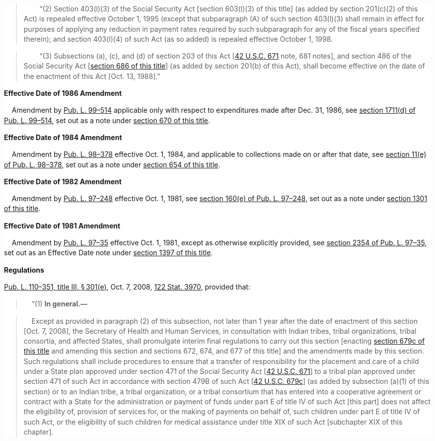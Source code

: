 >         “(2) Section 403(l)(3) of the Social Security Act \[section 603(l)(3) of this title\] (as added by section 201(c)(2) of this Act) is repealed effective October 1, 1995 (except that subparagraph (A) of such section 403(l)(3) shall remain in effect for purposes of applying any reduction in payment rates required by such subparagraph for any of the fiscal years specified therein); and section 403(l)(4) of such Act (as so added) is repealed effective October 1, 1998.

>         “(3) Subsections (a), (c), and (d) of section 203 of this Act \[[42 U.S.C. 671][/us/usc/t42/s671] note, 681 notes\], and section 486 of the Social Security Act \[[section 686 of this title][/us/usc/t42/s686]\] (as added by section 201(b) of this Act), shall become effective on the date of the enactment of this Act \[Oct. 13, 1988\].”

 __Effective Date of 1986 Amendment__ 

    Amendment by [Pub. L. 99–514][/us/pl/99/514] applicable only with respect to expenditures made after Dec. 31, 1986, see [section 1711(d) of Pub. L. 99–514][/us/pl/99/514/s1711/d], set out as a note under [section 670 of this title][/us/usc/t42/s670].

 __Effective Date of 1984 Amendment__ 

    Amendment by [Pub. L. 98–378][/us/pl/98/378] effective Oct. 1, 1984, and applicable to collections made on or after that date, see [section 11(e) of Pub. L. 98–378][/us/pl/98/378/s11/e], set out as a note under [section 654 of this title][/us/usc/t42/s654].

 __Effective Date of 1982 Amendment__ 

    Amendment by [Pub. L. 97–248][/us/pl/97/248] effective Oct. 1, 1981, see [section 160(e) of Pub. L. 97–248][/us/pl/97/248/s160/e], set out as a note under [section 1301 of this title][/us/usc/t42/s1301].

 __Effective Date of 1981 Amendment__ 

    Amendment by [Pub. L. 97–35][/us/pl/97/35] effective Oct. 1, 1981, except as otherwise explicitly provided, see [section 2354 of Pub. L. 97–35][/us/pl/97/35/s2354], set out as an Effective Date note under [section 1397 of this title][/us/usc/t42/s1397].

 __Regulations__ 

[Pub. L. 110–351, title III, § 301(e)][/us/pl/110/351/s301/e], Oct. 7, 2008, [122 Stat. 3970][/us/stat/122/3970], provided that:

>     “(1) __In general.—__ 

>     Except as provided in paragraph (2) of this subsection, not later than 1 year after the date of enactment of this section \[Oct. 7, 2008\], the Secretary of Health and Human Services, in consultation with Indian tribes, tribal organizations, tribal consortia, and affected States, shall promulgate interim final regulations to carry out this section \[enacting [section 679c of this title][/us/usc/t42/s679c] and amending this section and sections 672, 674, and 677 of this title\] and the amendments made by this section. Such regulations shall include procedures to ensure that a transfer of responsibility for the placement and care of a child under a State plan approved under section 471 of the Social Security Act \[[42 U.S.C. 671][/us/usc/t42/s671]\] to a tribal plan approved under section 471 of such Act in accordance with section 479B of such Act \[[42 U.S.C. 679c][/us/usc/t42/s679c]\] (as added by subsection (a)(1) of this section) or to an Indian tribe, a tribal organization, or a tribal consortium that has entered into a cooperative agreement or contract with a State for the administration or payment of funds under part E of title IV of such Act \[this part\] does not affect the eligibility of, provision of services for, or the making of payments on behalf of, such children under part E of title IV of such Act, or the eligibility of such children for medical assistance under title XIX of such Act \[subchapter XIX of this chapter\].


[/us/usc/t42/s672]: https://publicdocs.github.io/go/links?ns=uslm&ref=%2Fus%2Fusc%2Ft42%2Fs672
[/us/usc/t42/s673]: https://publicdocs.github.io/go/links?ns=uslm&ref=%2Fus%2Fusc%2Ft42%2Fs673
[/us/usc/t18/s1111/a]: https://publicdocs.github.io/go/links?ns=uslm&ref=%2Fus%2Fusc%2Ft18%2Fs1111%2Fa
[/us/usc/t18/s1112/a]: https://publicdocs.github.io/go/links?ns=uslm&ref=%2Fus%2Fusc%2Ft18%2Fs1112%2Fa
[/us/usc/t42/s675/5/C]: https://publicdocs.github.io/go/links?ns=uslm&ref=%2Fus%2Fusc%2Ft42%2Fs675%2F5%2FC
[/us/usc/t42/s675/1]: https://publicdocs.github.io/go/links?ns=uslm&ref=%2Fus%2Fusc%2Ft42%2Fs675%2F1
[/us/usc/t42/s675/5/B]: https://publicdocs.github.io/go/links?ns=uslm&ref=%2Fus%2Fusc%2Ft42%2Fs675%2F5%2FB
[/us/usc/t42/s1396a/a/10/A/i/I]: https://publicdocs.github.io/go/links?ns=uslm&ref=%2Fus%2Fusc%2Ft42%2Fs1396a%2Fa%2F10%2FA%2Fi%2FI
[/us/usc/t42/s672]: https://publicdocs.github.io/go/links?ns=uslm&ref=%2Fus%2Fusc%2Ft42%2Fs672
[/us/usc/t42/s673/d]: https://publicdocs.github.io/go/links?ns=uslm&ref=%2Fus%2Fusc%2Ft42%2Fs673%2Fd
[/us/usc/t42/s673/d]: https://publicdocs.github.io/go/links?ns=uslm&ref=%2Fus%2Fusc%2Ft42%2Fs673%2Fd
[/us/usc/t42/s673/d]: https://publicdocs.github.io/go/links?ns=uslm&ref=%2Fus%2Fusc%2Ft42%2Fs673%2Fd
[/us/act/1935-08-14/ch531]: https://publicdocs.github.io/go/links?ns=uslm&ref=%2Fus%2Fact%2F1935-08-14%2Fch531
[/us/pl/96/272/s101/a/1]: https://publicdocs.github.io/go/links?ns=uslm&ref=%2Fus%2Fpl%2F96%2F272%2Fs101%2Fa%2F1
[/us/stat/94/501]: https://publicdocs.github.io/go/links?ns=uslm&ref=%2Fus%2Fstat%2F94%2F501
[/us/pl/97/35/s2353/r]: https://publicdocs.github.io/go/links?ns=uslm&ref=%2Fus%2Fpl%2F97%2F35%2Fs2353%2Fr
[/us/stat/95/874]: https://publicdocs.github.io/go/links?ns=uslm&ref=%2Fus%2Fstat%2F95%2F874
[/us/pl/97/248/s160/d]: https://publicdocs.github.io/go/links?ns=uslm&ref=%2Fus%2Fpl%2F97%2F248%2Fs160%2Fd
[/us/stat/96/400]: https://publicdocs.github.io/go/links?ns=uslm&ref=%2Fus%2Fstat%2F96%2F400
[/us/pl/98/378/s11/c]: https://publicdocs.github.io/go/links?ns=uslm&ref=%2Fus%2Fpl%2F98%2F378%2Fs11%2Fc
[/us/stat/98/1318]: https://publicdocs.github.io/go/links?ns=uslm&ref=%2Fus%2Fstat%2F98%2F1318
[/us/pl/99/514/s1711/c/2]: https://publicdocs.github.io/go/links?ns=uslm&ref=%2Fus%2Fpl%2F99%2F514%2Fs1711%2Fc%2F2
[/us/stat/100/2784]: https://publicdocs.github.io/go/links?ns=uslm&ref=%2Fus%2Fstat%2F100%2F2784
[/us/pl/100/485/s202/c/1]: https://publicdocs.github.io/go/links?ns=uslm&ref=%2Fus%2Fpl%2F100%2F485%2Fs202%2Fc%2F1
[/us/stat/102/2378]: https://publicdocs.github.io/go/links?ns=uslm&ref=%2Fus%2Fstat%2F102%2F2378
[/us/pl/101/508/s5054/b]: https://publicdocs.github.io/go/links?ns=uslm&ref=%2Fus%2Fpl%2F101%2F508%2Fs5054%2Fb
[/us/stat/104/1388-229]: https://publicdocs.github.io/go/links?ns=uslm&ref=%2Fus%2Fstat%2F104%2F1388-229
[/us/pl/103/66/s13711/b/4]: https://publicdocs.github.io/go/links?ns=uslm&ref=%2Fus%2Fpl%2F103%2F66%2Fs13711%2Fb%2F4
[/us/stat/107/655]: https://publicdocs.github.io/go/links?ns=uslm&ref=%2Fus%2Fstat%2F107%2F655
[/us/pl/103/432/s203/b]: https://publicdocs.github.io/go/links?ns=uslm&ref=%2Fus%2Fpl%2F103%2F432%2Fs203%2Fb
[/us/stat/108/4456]: https://publicdocs.github.io/go/links?ns=uslm&ref=%2Fus%2Fstat%2F108%2F4456
[/us/pl/104/188/s1808/a]: https://publicdocs.github.io/go/links?ns=uslm&ref=%2Fus%2Fpl%2F104%2F188%2Fs1808%2Fa
[/us/stat/110/1903]: https://publicdocs.github.io/go/links?ns=uslm&ref=%2Fus%2Fstat%2F110%2F1903
[/us/pl/104/193/s108/d/2]: https://publicdocs.github.io/go/links?ns=uslm&ref=%2Fus%2Fpl%2F104%2F193%2Fs108%2Fd%2F2
[/us/stat/110/2166]: https://publicdocs.github.io/go/links?ns=uslm&ref=%2Fus%2Fstat%2F110%2F2166
[/us/pl/105/33/s5591/b]: https://publicdocs.github.io/go/links?ns=uslm&ref=%2Fus%2Fpl%2F105%2F33%2Fs5591%2Fb
[/us/stat/111/643]: https://publicdocs.github.io/go/links?ns=uslm&ref=%2Fus%2Fstat%2F111%2F643
[/us/pl/105/89]: https://publicdocs.github.io/go/links?ns=uslm&ref=%2Fus%2Fpl%2F105%2F89
[/us/stat/111/2116]: https://publicdocs.github.io/go/links?ns=uslm&ref=%2Fus%2Fstat%2F111%2F2116
[/us/pl/105/200/s301/a]: https://publicdocs.github.io/go/links?ns=uslm&ref=%2Fus%2Fpl%2F105%2F200%2Fs301%2Fa
[/us/stat/112/658]: https://publicdocs.github.io/go/links?ns=uslm&ref=%2Fus%2Fstat%2F112%2F658
[/us/pl/106/169/s112/a]: https://publicdocs.github.io/go/links?ns=uslm&ref=%2Fus%2Fpl%2F106%2F169%2Fs112%2Fa
[/us/stat/113/1829]: https://publicdocs.github.io/go/links?ns=uslm&ref=%2Fus%2Fstat%2F113%2F1829
[/us/pl/109/171/s7401/c]: https://publicdocs.github.io/go/links?ns=uslm&ref=%2Fus%2Fpl%2F109%2F171%2Fs7401%2Fc
[/us/stat/120/150]: https://publicdocs.github.io/go/links?ns=uslm&ref=%2Fus%2Fstat%2F120%2F150
[/us/pl/109/239]: https://publicdocs.github.io/go/links?ns=uslm&ref=%2Fus%2Fpl%2F109%2F239
[/us/stat/120/508]: https://publicdocs.github.io/go/links?ns=uslm&ref=%2Fus%2Fstat%2F120%2F508
[/us/pl/109/248/s152/a]: https://publicdocs.github.io/go/links?ns=uslm&ref=%2Fus%2Fpl%2F109%2F248%2Fs152%2Fa
[/us/stat/120/608]: https://publicdocs.github.io/go/links?ns=uslm&ref=%2Fus%2Fstat%2F120%2F608
[/us/pl/109/432/s405/c/1/B/i]: https://publicdocs.github.io/go/links?ns=uslm&ref=%2Fus%2Fpl%2F109%2F432%2Fs405%2Fc%2F1%2FB%2Fi
[/us/stat/120/2999]: https://publicdocs.github.io/go/links?ns=uslm&ref=%2Fus%2Fstat%2F120%2F2999
[/us/pl/110/351]: https://publicdocs.github.io/go/links?ns=uslm&ref=%2Fus%2Fpl%2F110%2F351
[/us/stat/122/3950-3952]: https://publicdocs.github.io/go/links?ns=uslm&ref=%2Fus%2Fstat%2F122%2F3950-3952
[/us/pl/111/148/s6703/d/2/B]: https://publicdocs.github.io/go/links?ns=uslm&ref=%2Fus%2Fpl%2F111%2F148%2Fs6703%2Fd%2F2%2FB
[/us/stat/124/803]: https://publicdocs.github.io/go/links?ns=uslm&ref=%2Fus%2Fstat%2F124%2F803
[/us/usc/t28/s534/e/3/A]: https://publicdocs.github.io/go/links?ns=uslm&ref=%2Fus%2Fusc%2Ft28%2Fs534%2Fe%2F3%2FA
[/us/usc/t28/s534/f/3/A]: https://publicdocs.github.io/go/links?ns=uslm&ref=%2Fus%2Fusc%2Ft28%2Fs534%2Ff%2F3%2FA
[/us/pl/109/248/s153/i]: https://publicdocs.github.io/go/links?ns=uslm&ref=%2Fus%2Fpl%2F109%2F248%2Fs153%2Fi
[/us/stat/120/611]: https://publicdocs.github.io/go/links?ns=uslm&ref=%2Fus%2Fstat%2F120%2F611
[/us/pl/110/351/s101/c/2/B/i]: https://publicdocs.github.io/go/links?ns=uslm&ref=%2Fus%2Fpl%2F110%2F351%2Fs101%2Fc%2F2%2FB%2Fi
[/us/pl/110/351/s101/c/2/A/ii]: https://publicdocs.github.io/go/links?ns=uslm&ref=%2Fus%2Fpl%2F110%2F351%2Fs101%2Fc%2F2%2FA%2Fii
[/us/pl/110/351/s101/c/2/B/ii]: https://publicdocs.github.io/go/links?ns=uslm&ref=%2Fus%2Fpl%2F110%2F351%2Fs101%2Fc%2F2%2FB%2Fii
[/us/pl/111/148]: https://publicdocs.github.io/go/links?ns=uslm&ref=%2Fus%2Fpl%2F111%2F148
[/us/pl/110/351/s104/a]: https://publicdocs.github.io/go/links?ns=uslm&ref=%2Fus%2Fpl%2F110%2F351%2Fs104%2Fa
[/us/pl/110/351/s101/c/2/A/i]: https://publicdocs.github.io/go/links?ns=uslm&ref=%2Fus%2Fpl%2F110%2F351%2Fs101%2Fc%2F2%2FA%2Fi
[/us/pl/109/248/s152/b/2]: https://publicdocs.github.io/go/links?ns=uslm&ref=%2Fus%2Fpl%2F109%2F248%2Fs152%2Fb%2F2
[/us/pl/110/351/s101/c/2/B/i/II]: https://publicdocs.github.io/go/links?ns=uslm&ref=%2Fus%2Fpl%2F110%2F351%2Fs101%2Fc%2F2%2FB%2Fi%2FII
[/us/pl/110/351/s101/c/2/B/i/II]: https://publicdocs.github.io/go/links?ns=uslm&ref=%2Fus%2Fpl%2F110%2F351%2Fs101%2Fc%2F2%2FB%2Fi%2FII
[/us/pl/110/351/s101/c/2/B/i/I]: https://publicdocs.github.io/go/links?ns=uslm&ref=%2Fus%2Fpl%2F110%2F351%2Fs101%2Fc%2F2%2FB%2Fi%2FI
[/us/pl/110/351/s101/c/2/A/ii]: https://publicdocs.github.io/go/links?ns=uslm&ref=%2Fus%2Fpl%2F110%2F351%2Fs101%2Fc%2F2%2FA%2Fii
[/us/pl/110/351/s101/a]: https://publicdocs.github.io/go/links?ns=uslm&ref=%2Fus%2Fpl%2F110%2F351%2Fs101%2Fa
[/us/pl/110/351/s103]: https://publicdocs.github.io/go/links?ns=uslm&ref=%2Fus%2Fpl%2F110%2F351%2Fs103
[/us/pl/110/351/s204/b]: https://publicdocs.github.io/go/links?ns=uslm&ref=%2Fus%2Fpl%2F110%2F351%2Fs204%2Fb
[/us/pl/110/351/s206]: https://publicdocs.github.io/go/links?ns=uslm&ref=%2Fus%2Fpl%2F110%2F351%2Fs206
[/us/pl/110/351/s301/c/1/A]: https://publicdocs.github.io/go/links?ns=uslm&ref=%2Fus%2Fpl%2F110%2F351%2Fs301%2Fc%2F1%2FA
[/us/pl/110/351/s403]: https://publicdocs.github.io/go/links?ns=uslm&ref=%2Fus%2Fpl%2F110%2F351%2Fs403
[/us/pl/109/171/s7401/c/1]: https://publicdocs.github.io/go/links?ns=uslm&ref=%2Fus%2Fpl%2F109%2F171%2Fs7401%2Fc%2F1
[/us/pl/109/239/s10/a]: https://publicdocs.github.io/go/links?ns=uslm&ref=%2Fus%2Fpl%2F109%2F239%2Fs10%2Fa
[/us/pl/109/239/s10/b]: https://publicdocs.github.io/go/links?ns=uslm&ref=%2Fus%2Fpl%2F109%2F239%2Fs10%2Fb
[/us/pl/109/239/s10/c]: https://publicdocs.github.io/go/links?ns=uslm&ref=%2Fus%2Fpl%2F109%2F239%2Fs10%2Fc
[/us/pl/109/248/s152/b/1]: https://publicdocs.github.io/go/links?ns=uslm&ref=%2Fus%2Fpl%2F109%2F248%2Fs152%2Fb%2F1
[/us/pl/109/248/s152/a/1/A/i]: https://publicdocs.github.io/go/links?ns=uslm&ref=%2Fus%2Fpl%2F109%2F248%2Fs152%2Fa%2F1%2FA%2Fi
[/us/usc/t28/s534/e/3/A]: https://publicdocs.github.io/go/links?ns=uslm&ref=%2Fus%2Fusc%2Ft28%2Fs534%2Fe%2F3%2FA
[/us/pl/109/248/s152/a/1/A/ii]: https://publicdocs.github.io/go/links?ns=uslm&ref=%2Fus%2Fpl%2F109%2F248%2Fs152%2Fa%2F1%2FA%2Fii
[/us/pl/109/248/s152/b/2]: https://publicdocs.github.io/go/links?ns=uslm&ref=%2Fus%2Fpl%2F109%2F248%2Fs152%2Fb%2F2
[/us/pl/109/248/s152/a/2]: https://publicdocs.github.io/go/links?ns=uslm&ref=%2Fus%2Fpl%2F109%2F248%2Fs152%2Fa%2F2
[/us/pl/109/248/s152/b/2]: https://publicdocs.github.io/go/links?ns=uslm&ref=%2Fus%2Fpl%2F109%2F248%2Fs152%2Fb%2F2
[/us/pl/109/248/s152/a/1/B]: https://publicdocs.github.io/go/links?ns=uslm&ref=%2Fus%2Fpl%2F109%2F248%2Fs152%2Fa%2F1%2FB
[/us/pl/109/239/s3]: https://publicdocs.github.io/go/links?ns=uslm&ref=%2Fus%2Fpl%2F109%2F239%2Fs3
[/us/pl/109/239/s4/a/1]: https://publicdocs.github.io/go/links?ns=uslm&ref=%2Fus%2Fpl%2F109%2F239%2Fs4%2Fa%2F1
[/us/pl/109/432]: https://publicdocs.github.io/go/links?ns=uslm&ref=%2Fus%2Fpl%2F109%2F432
[/us/pl/109/171/s7401/c/2]: https://publicdocs.github.io/go/links?ns=uslm&ref=%2Fus%2Fpl%2F109%2F171%2Fs7401%2Fc%2F2
[/us/pl/106/169/s401]: https://publicdocs.github.io/go/links?ns=uslm&ref=%2Fus%2Fpl%2F106%2F169%2Fs401
[/us/pl/106/169/s112/a]: https://publicdocs.github.io/go/links?ns=uslm&ref=%2Fus%2Fpl%2F106%2F169%2Fs112%2Fa
[/us/pl/105/200]: https://publicdocs.github.io/go/links?ns=uslm&ref=%2Fus%2Fpl%2F105%2F200
[/us/pl/105/89/s101/a]: https://publicdocs.github.io/go/links?ns=uslm&ref=%2Fus%2Fpl%2F105%2F89%2Fs101%2Fa
[/us/pl/105/33/s5591/b/1]: https://publicdocs.github.io/go/links?ns=uslm&ref=%2Fus%2Fpl%2F105%2F33%2Fs5591%2Fb%2F1
[/us/pl/105/33/s5591/b/3]: https://publicdocs.github.io/go/links?ns=uslm&ref=%2Fus%2Fpl%2F105%2F33%2Fs5591%2Fb%2F3
[/us/pl/105/33/s5591/b/2]: https://publicdocs.github.io/go/links?ns=uslm&ref=%2Fus%2Fpl%2F105%2F33%2Fs5591%2Fb%2F2
[/us/pl/105/33/s5591/b/3]: https://publicdocs.github.io/go/links?ns=uslm&ref=%2Fus%2Fpl%2F105%2F33%2Fs5591%2Fb%2F3
[/us/pl/105/89/s106]: https://publicdocs.github.io/go/links?ns=uslm&ref=%2Fus%2Fpl%2F105%2F89%2Fs106
[/us/pl/105/89/s306]: https://publicdocs.github.io/go/links?ns=uslm&ref=%2Fus%2Fpl%2F105%2F89%2Fs306
[/us/pl/105/89/s308]: https://publicdocs.github.io/go/links?ns=uslm&ref=%2Fus%2Fpl%2F105%2F89%2Fs308
[/us/pl/104/193/s108/d/2]: https://publicdocs.github.io/go/links?ns=uslm&ref=%2Fus%2Fpl%2F104%2F193%2Fs108%2Fd%2F2
[/us/pl/104/193/s505/3]: https://publicdocs.github.io/go/links?ns=uslm&ref=%2Fus%2Fpl%2F104%2F193%2Fs505%2F3
[/us/pl/104/188/s1808/a/3]: https://publicdocs.github.io/go/links?ns=uslm&ref=%2Fus%2Fpl%2F104%2F188%2Fs1808%2Fa%2F3
[/us/pl/103/432]: https://publicdocs.github.io/go/links?ns=uslm&ref=%2Fus%2Fpl%2F103%2F432
[/us/pl/103/66]: https://publicdocs.github.io/go/links?ns=uslm&ref=%2Fus%2Fpl%2F103%2F66
[/us/pl/101/508/s5054/b/2]: https://publicdocs.github.io/go/links?ns=uslm&ref=%2Fus%2Fpl%2F101%2F508%2Fs5054%2Fb%2F2
[/us/pl/101/508/s5054/b/1]: https://publicdocs.github.io/go/links?ns=uslm&ref=%2Fus%2Fpl%2F101%2F508%2Fs5054%2Fb%2F1
[/us/pl/100/485]: https://publicdocs.github.io/go/links?ns=uslm&ref=%2Fus%2Fpl%2F100%2F485
[/us/pl/99/514]: https://publicdocs.github.io/go/links?ns=uslm&ref=%2Fus%2Fpl%2F99%2F514
[/us/pl/98/378]: https://publicdocs.github.io/go/links?ns=uslm&ref=%2Fus%2Fpl%2F98%2F378
[/us/pl/97/248]: https://publicdocs.github.io/go/links?ns=uslm&ref=%2Fus%2Fpl%2F97%2F248
[/us/pl/97/35/s2353/r]: https://publicdocs.github.io/go/links?ns=uslm&ref=%2Fus%2Fpl%2F97%2F35%2Fs2353%2Fr
[/us/pl/97/35/s2353/r]: https://publicdocs.github.io/go/links?ns=uslm&ref=%2Fus%2Fpl%2F97%2F35%2Fs2353%2Fr
[/us/pl/97/248/s160/d]: https://publicdocs.github.io/go/links?ns=uslm&ref=%2Fus%2Fpl%2F97%2F248%2Fs160%2Fd
[/us/usc/t42/s1397b/d/1]: https://publicdocs.github.io/go/links?ns=uslm&ref=%2Fus%2Fusc%2Ft42%2Fs1397b%2Fd%2F1
[/us/pl/110/351/s101/c/2/B/ii]: https://publicdocs.github.io/go/links?ns=uslm&ref=%2Fus%2Fpl%2F110%2F351%2Fs101%2Fc%2F2%2FB%2Fii
[/us/stat/122/3952]: https://publicdocs.github.io/go/links?ns=uslm&ref=%2Fus%2Fstat%2F122%2F3952
[/us/pl/109/248/s152]: https://publicdocs.github.io/go/links?ns=uslm&ref=%2Fus%2Fpl%2F109%2F248%2Fs152
[/us/pl/110/351/s301/f]: https://publicdocs.github.io/go/links?ns=uslm&ref=%2Fus%2Fpl%2F110%2F351%2Fs301%2Ff
[/us/stat/122/3971]: https://publicdocs.github.io/go/links?ns=uslm&ref=%2Fus%2Fstat%2F122%2F3971
[/us/usc/t42/s679c]: https://publicdocs.github.io/go/links?ns=uslm&ref=%2Fus%2Fusc%2Ft42%2Fs679c
[/us/pl/110/351/s601]: https://publicdocs.github.io/go/links?ns=uslm&ref=%2Fus%2Fpl%2F110%2F351%2Fs601
[/us/stat/122/3981]: https://publicdocs.github.io/go/links?ns=uslm&ref=%2Fus%2Fstat%2F122%2F3981
[/us/usc/t42/s1305]: https://publicdocs.github.io/go/links?ns=uslm&ref=%2Fus%2Fusc%2Ft42%2Fs1305
[/us/pl/109/432/s405/c/1/B/iii]: https://publicdocs.github.io/go/links?ns=uslm&ref=%2Fus%2Fpl%2F109%2F432%2Fs405%2Fc%2F1%2FB%2Fiii
[/us/stat/120/2999]: https://publicdocs.github.io/go/links?ns=uslm&ref=%2Fus%2Fstat%2F120%2F2999
[/us/usc/t42/s1320a–2a]: https://publicdocs.github.io/go/links?ns=uslm&ref=%2Fus%2Fusc%2Ft42%2Fs1320a%E2%80%932a
[/us/pl/109/248/s152/c]: https://publicdocs.github.io/go/links?ns=uslm&ref=%2Fus%2Fpl%2F109%2F248%2Fs152%2Fc
[/us/stat/120/609]: https://publicdocs.github.io/go/links?ns=uslm&ref=%2Fus%2Fstat%2F120%2F609
[/us/pl/109/239]: https://publicdocs.github.io/go/links?ns=uslm&ref=%2Fus%2Fpl%2F109%2F239
[/us/pl/109/239/s14]: https://publicdocs.github.io/go/links?ns=uslm&ref=%2Fus%2Fpl%2F109%2F239%2Fs14
[/us/usc/t42/s622]: https://publicdocs.github.io/go/links?ns=uslm&ref=%2Fus%2Fusc%2Ft42%2Fs622
[/us/pl/109/171]: https://publicdocs.github.io/go/links?ns=uslm&ref=%2Fus%2Fpl%2F109%2F171
[/us/pl/109/171/s7701]: https://publicdocs.github.io/go/links?ns=uslm&ref=%2Fus%2Fpl%2F109%2F171%2Fs7701
[/us/usc/t42/s603]: https://publicdocs.github.io/go/links?ns=uslm&ref=%2Fus%2Fusc%2Ft42%2Fs603
[/us/pl/106/169/s112/b]: https://publicdocs.github.io/go/links?ns=uslm&ref=%2Fus%2Fpl%2F106%2F169%2Fs112%2Fb
[/us/stat/113/1829]: https://publicdocs.github.io/go/links?ns=uslm&ref=%2Fus%2Fstat%2F113%2F1829
[/us/pl/106/169]: https://publicdocs.github.io/go/links?ns=uslm&ref=%2Fus%2Fpl%2F106%2F169
[/us/pl/104/193]: https://publicdocs.github.io/go/links?ns=uslm&ref=%2Fus%2Fpl%2F104%2F193
[/us/pl/106/169/s401/q]: https://publicdocs.github.io/go/links?ns=uslm&ref=%2Fus%2Fpl%2F106%2F169%2Fs401%2Fq
[/us/usc/t42/s602]: https://publicdocs.github.io/go/links?ns=uslm&ref=%2Fus%2Fusc%2Ft42%2Fs602
[/us/pl/105/200/s301/d]: https://publicdocs.github.io/go/links?ns=uslm&ref=%2Fus%2Fpl%2F105%2F200%2Fs301%2Fd
[/us/stat/112/658]: https://publicdocs.github.io/go/links?ns=uslm&ref=%2Fus%2Fstat%2F112%2F658
[/us/usc/t42/s674]: https://publicdocs.github.io/go/links?ns=uslm&ref=%2Fus%2Fusc%2Ft42%2Fs674
[/us/pl/105/89]: https://publicdocs.github.io/go/links?ns=uslm&ref=%2Fus%2Fpl%2F105%2F89
[/us/stat/111/2125]: https://publicdocs.github.io/go/links?ns=uslm&ref=%2Fus%2Fstat%2F111%2F2125
[/us/pl/105/89]: https://publicdocs.github.io/go/links?ns=uslm&ref=%2Fus%2Fpl%2F105%2F89
[/us/pl/105/89/s501]: https://publicdocs.github.io/go/links?ns=uslm&ref=%2Fus%2Fpl%2F105%2F89%2Fs501
[/us/usc/t42/s622]: https://publicdocs.github.io/go/links?ns=uslm&ref=%2Fus%2Fusc%2Ft42%2Fs622
[/us/pl/105/33]: https://publicdocs.github.io/go/links?ns=uslm&ref=%2Fus%2Fpl%2F105%2F33
[/us/pl/104/193]: https://publicdocs.github.io/go/links?ns=uslm&ref=%2Fus%2Fpl%2F104%2F193
[/us/pl/105/33/s5593]: https://publicdocs.github.io/go/links?ns=uslm&ref=%2Fus%2Fpl%2F105%2F33%2Fs5593
[/us/usc/t42/s622]: https://publicdocs.github.io/go/links?ns=uslm&ref=%2Fus%2Fusc%2Ft42%2Fs622
[/us/pl/104/193/s108/d/2]: https://publicdocs.github.io/go/links?ns=uslm&ref=%2Fus%2Fpl%2F104%2F193%2Fs108%2Fd%2F2
[/us/pl/104/193/s116]: https://publicdocs.github.io/go/links?ns=uslm&ref=%2Fus%2Fpl%2F104%2F193%2Fs116
[/us/usc/t42/s601]: https://publicdocs.github.io/go/links?ns=uslm&ref=%2Fus%2Fusc%2Ft42%2Fs601
[/us/pl/103/432/s203/c/2]: https://publicdocs.github.io/go/links?ns=uslm&ref=%2Fus%2Fpl%2F103%2F432%2Fs203%2Fc%2F2
[/us/stat/108/4456]: https://publicdocs.github.io/go/links?ns=uslm&ref=%2Fus%2Fstat%2F108%2F4456
[/us/pl/103/66]: https://publicdocs.github.io/go/links?ns=uslm&ref=%2Fus%2Fpl%2F103%2F66
[/us/pl/103/66/s13711/c]: https://publicdocs.github.io/go/links?ns=uslm&ref=%2Fus%2Fpl%2F103%2F66%2Fs13711%2Fc
[/us/usc/t42/s622]: https://publicdocs.github.io/go/links?ns=uslm&ref=%2Fus%2Fusc%2Ft42%2Fs622
[/us/pl/101/508/s5054/c]: https://publicdocs.github.io/go/links?ns=uslm&ref=%2Fus%2Fpl%2F101%2F508%2Fs5054%2Fc
[/us/stat/104/1388-229]: https://publicdocs.github.io/go/links?ns=uslm&ref=%2Fus%2Fstat%2F104%2F1388-229
[/us/usc/t42/s602]: https://publicdocs.github.io/go/links?ns=uslm&ref=%2Fus%2Fusc%2Ft42%2Fs602
[/us/pl/100/485/s204]: https://publicdocs.github.io/go/links?ns=uslm&ref=%2Fus%2Fpl%2F100%2F485%2Fs204
[/us/stat/102/2381]: https://publicdocs.github.io/go/links?ns=uslm&ref=%2Fus%2Fstat%2F102%2F2381
[/us/usc/t26/s51]: https://publicdocs.github.io/go/links?ns=uslm&ref=%2Fus%2Fusc%2Ft26%2Fs51
[/us/usc/t42/s681]: https://publicdocs.github.io/go/links?ns=uslm&ref=%2Fus%2Fusc%2Ft42%2Fs681
[/us/usc/t42/s602]: https://publicdocs.github.io/go/links?ns=uslm&ref=%2Fus%2Fusc%2Ft42%2Fs602
[/us/usc/t42/s671]: https://publicdocs.github.io/go/links?ns=uslm&ref=%2Fus%2Fusc%2Ft42%2Fs671
[/us/usc/t42/s603/k/2]: https://publicdocs.github.io/go/links?ns=uslm&ref=%2Fus%2Fusc%2Ft42%2Fs603%2Fk%2F2
[/us/usc/t42/s671]: https://publicdocs.github.io/go/links?ns=uslm&ref=%2Fus%2Fusc%2Ft42%2Fs671
[/us/usc/t42/s686]: https://publicdocs.github.io/go/links?ns=uslm&ref=%2Fus%2Fusc%2Ft42%2Fs686
[/us/pl/99/514]: https://publicdocs.github.io/go/links?ns=uslm&ref=%2Fus%2Fpl%2F99%2F514
[/us/pl/99/514/s1711/d]: https://publicdocs.github.io/go/links?ns=uslm&ref=%2Fus%2Fpl%2F99%2F514%2Fs1711%2Fd
[/us/usc/t42/s670]: https://publicdocs.github.io/go/links?ns=uslm&ref=%2Fus%2Fusc%2Ft42%2Fs670
[/us/pl/98/378]: https://publicdocs.github.io/go/links?ns=uslm&ref=%2Fus%2Fpl%2F98%2F378
[/us/pl/98/378/s11/e]: https://publicdocs.github.io/go/links?ns=uslm&ref=%2Fus%2Fpl%2F98%2F378%2Fs11%2Fe
[/us/usc/t42/s654]: https://publicdocs.github.io/go/links?ns=uslm&ref=%2Fus%2Fusc%2Ft42%2Fs654
[/us/pl/97/248]: https://publicdocs.github.io/go/links?ns=uslm&ref=%2Fus%2Fpl%2F97%2F248
[/us/pl/97/248/s160/e]: https://publicdocs.github.io/go/links?ns=uslm&ref=%2Fus%2Fpl%2F97%2F248%2Fs160%2Fe
[/us/usc/t42/s1301]: https://publicdocs.github.io/go/links?ns=uslm&ref=%2Fus%2Fusc%2Ft42%2Fs1301
[/us/pl/97/35]: https://publicdocs.github.io/go/links?ns=uslm&ref=%2Fus%2Fpl%2F97%2F35
[/us/pl/97/35/s2354]: https://publicdocs.github.io/go/links?ns=uslm&ref=%2Fus%2Fpl%2F97%2F35%2Fs2354
[/us/usc/t42/s1397]: https://publicdocs.github.io/go/links?ns=uslm&ref=%2Fus%2Fusc%2Ft42%2Fs1397
[/us/pl/110/351/s301/e]: https://publicdocs.github.io/go/links?ns=uslm&ref=%2Fus%2Fpl%2F110%2F351%2Fs301%2Fe
[/us/stat/122/3970]: https://publicdocs.github.io/go/links?ns=uslm&ref=%2Fus%2Fstat%2F122%2F3970
[/us/usc/t42/s679c]: https://publicdocs.github.io/go/links?ns=uslm&ref=%2Fus%2Fusc%2Ft42%2Fs679c
[/us/usc/t42/s671]: https://publicdocs.github.io/go/links?ns=uslm&ref=%2Fus%2Fusc%2Ft42%2Fs671
[/us/usc/t42/s679c]: https://publicdocs.github.io/go/links?ns=uslm&ref=%2Fus%2Fusc%2Ft42%2Fs679c
[/us/usc/t42/s671]: https://publicdocs.github.io/go/links?ns=uslm&ref=%2Fus%2Fusc%2Ft42%2Fs671
[/us/usc/t42/s679c]: https://publicdocs.github.io/go/links?ns=uslm&ref=%2Fus%2Fusc%2Ft42%2Fs679c
[/us/usc/t42/s674/a/3]: https://publicdocs.github.io/go/links?ns=uslm&ref=%2Fus%2Fusc%2Ft42%2Fs674%2Fa%2F3
[/us/usc/t42/s671]: https://publicdocs.github.io/go/links?ns=uslm&ref=%2Fus%2Fusc%2Ft42%2Fs671
[/us/usc/t42/s679c]: https://publicdocs.github.io/go/links?ns=uslm&ref=%2Fus%2Fusc%2Ft42%2Fs679c
[/us/usc/t42/s674/a/3]: https://publicdocs.github.io/go/links?ns=uslm&ref=%2Fus%2Fusc%2Ft42%2Fs674%2Fa%2F3
[/us/pl/100/485/s203/a]: https://publicdocs.github.io/go/links?ns=uslm&ref=%2Fus%2Fpl%2F100%2F485%2Fs203%2Fa
[/us/stat/102/2378]: https://publicdocs.github.io/go/links?ns=uslm&ref=%2Fus%2Fstat%2F102%2F2378
[/us/usc/t42/s682/a/2]: https://publicdocs.github.io/go/links?ns=uslm&ref=%2Fus%2Fusc%2Ft42%2Fs682%2Fa%2F2
[/us/pl/110/351/s301/d]: https://publicdocs.github.io/go/links?ns=uslm&ref=%2Fus%2Fpl%2F110%2F351%2Fs301%2Fd
[/us/stat/122/3970]: https://publicdocs.github.io/go/links?ns=uslm&ref=%2Fus%2Fstat%2F122%2F3970
[/us/usc/t42/s679c]: https://publicdocs.github.io/go/links?ns=uslm&ref=%2Fus%2Fusc%2Ft42%2Fs679c
[/us/usc/t42/s674/a]: https://publicdocs.github.io/go/links?ns=uslm&ref=%2Fus%2Fusc%2Ft42%2Fs674%2Fa
[/us/usc/t42/s679c]: https://publicdocs.github.io/go/links?ns=uslm&ref=%2Fus%2Fusc%2Ft42%2Fs679c
[/us/usc/t42/s671]: https://publicdocs.github.io/go/links?ns=uslm&ref=%2Fus%2Fusc%2Ft42%2Fs671
[/us/usc/t42/s677]: https://publicdocs.github.io/go/links?ns=uslm&ref=%2Fus%2Fusc%2Ft42%2Fs677
[/us/usc/t42/s677/j]: https://publicdocs.github.io/go/links?ns=uslm&ref=%2Fus%2Fusc%2Ft42%2Fs677%2Fj
[/us/usc/t42/s677/b/3/G]: https://publicdocs.github.io/go/links?ns=uslm&ref=%2Fus%2Fusc%2Ft42%2Fs677%2Fb%2F3%2FG
[/us/pl/110/351/s503]: https://publicdocs.github.io/go/links?ns=uslm&ref=%2Fus%2Fpl%2F110%2F351%2Fs503
[/us/stat/122/3981]: https://publicdocs.github.io/go/links?ns=uslm&ref=%2Fus%2Fstat%2F122%2F3981
[/us/usc/t42/s1305]: https://publicdocs.github.io/go/links?ns=uslm&ref=%2Fus%2Fusc%2Ft42%2Fs1305
[/us/pl/105/89/s401]: https://publicdocs.github.io/go/links?ns=uslm&ref=%2Fus%2Fpl%2F105%2F89%2Fs401
[/us/stat/111/2133]: https://publicdocs.github.io/go/links?ns=uslm&ref=%2Fus%2Fstat%2F111%2F2133
[/us/usc/t42/s1305]: https://publicdocs.github.io/go/links?ns=uslm&ref=%2Fus%2Fusc%2Ft42%2Fs1305
[/us/pl/105/89/s402]: https://publicdocs.github.io/go/links?ns=uslm&ref=%2Fus%2Fpl%2F105%2F89%2Fs402
[/us/stat/111/2134]: https://publicdocs.github.io/go/links?ns=uslm&ref=%2Fus%2Fstat%2F111%2F2134